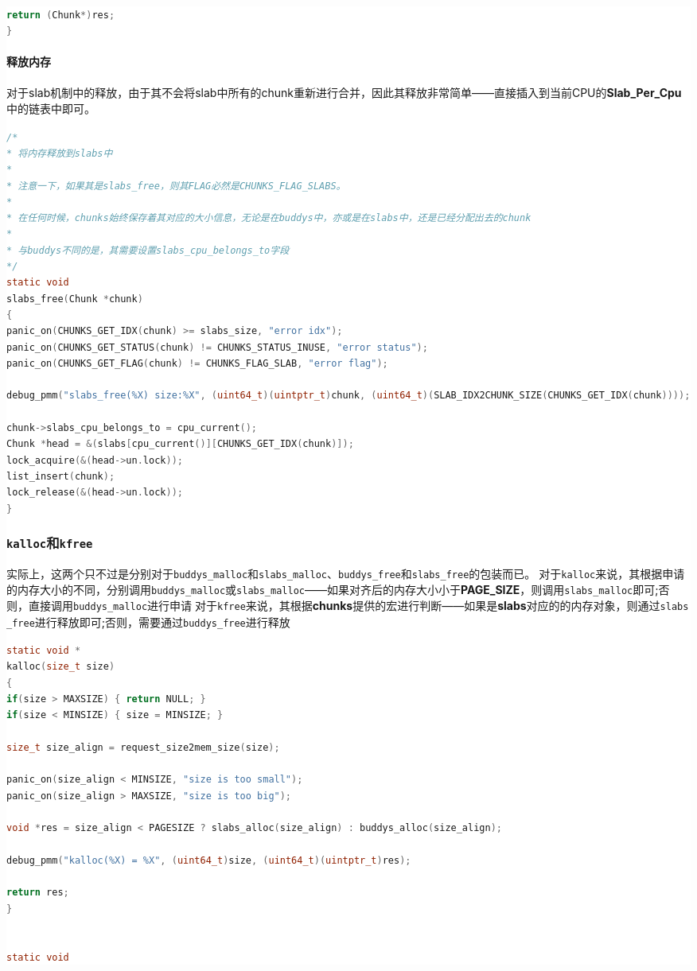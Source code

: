   ```c
  return (Chunk*)res;
}
```



#### 释放内存

  对于slab机制中的释放，由于其不会将slab中所有的chunk重新进行合并，因此其释放非常简单——直接插入到当前CPU的**Slab_Per_Cpu**中的链表中即可。
  ```c
/*
 * 将内存释放到slabs中
 *
 * 注意一下，如果其是slabs_free，则其FLAG必然是CHUNKS_FLAG_SLABS。
 * 
 * 在任何时候，chunks始终保存着其对应的大小信息，无论是在buddys中，亦或是在slabs中，还是已经分配出去的chunk
 * 
 * 与buddys不同的是，其需要设置slabs_cpu_belongs_to字段
 */
static void
slabs_free(Chunk *chunk)
{
  panic_on(CHUNKS_GET_IDX(chunk) >= slabs_size, "error idx");
  panic_on(CHUNKS_GET_STATUS(chunk) != CHUNKS_STATUS_INUSE, "error status");
  panic_on(CHUNKS_GET_FLAG(chunk) != CHUNKS_FLAG_SLAB, "error flag");

  debug_pmm("slabs_free(%X) size:%X", (uint64_t)(uintptr_t)chunk, (uint64_t)(SLAB_IDX2CHUNK_SIZE(CHUNKS_GET_IDX(chunk))));

  chunk->slabs_cpu_belongs_to = cpu_current();
  Chunk *head = &(slabs[cpu_current()][CHUNKS_GET_IDX(chunk)]);
  lock_acquire(&(head->un.lock));
  list_insert(chunk);
  lock_release(&(head->un.lock));
}
```


### `kalloc`和`kfree`

  实际上，这两个只不过是分别对于`buddys_malloc`和`slabs_malloc`、`buddys_free`和`slabs_free`的包装而已。
  对于`kalloc`来说，其根据申请的内存大小的不同，分别调用`buddys_malloc`或`slabs_malloc`——如果对齐后的内存大小小于**PAGE_SIZE**，则调用`slabs_malloc`即可;否则，直接调用`buddys_malloc`进行申请
  对于`kfree`来说，其根据**chunks**提供的宏进行判断——如果是**slabs**对应的的内存对象，则通过`slabs_free`进行释放即可;否则，需要通过`buddys_free`进行释放
  ```c
static void *
kalloc(size_t size)
{
  if(size > MAXSIZE) { return NULL; }
  if(size < MINSIZE) { size = MINSIZE; }

  size_t size_align = request_size2mem_size(size);

  panic_on(size_align < MINSIZE, "size is too small");
  panic_on(size_align > MAXSIZE, "size is too big");

  void *res = size_align < PAGESIZE ? slabs_alloc(size_align) : buddys_alloc(size_align);

  debug_pmm("kalloc(%X) = %X", (uint64_t)size, (uint64_t)(uintptr_t)res);

  return res;
}


static void
  ```